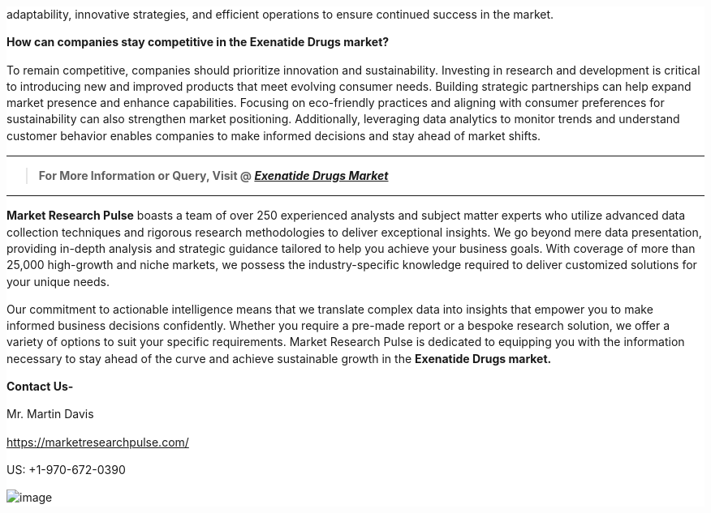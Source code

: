adaptability, innovative strategies, and efficient operations to ensure continued success in the market.</p><p><strong>How can companies stay competitive in the Exenatide Drugs market?</strong></p><p>To remain competitive, companies should prioritize innovation and sustainability. Investing in research and development is critical to introducing new and improved products that meet evolving consumer needs. Building strategic partnerships can help expand market presence and enhance capabilities. Focusing on eco-friendly practices and aligning with consumer preferences for sustainability can also strengthen market positioning. Additionally, leveraging data analytics to monitor trends and understand customer behavior enables companies to make informed decisions and stay ahead of market shifts.</p><hr /><blockquote><p><strong>For More Information or Query, Visit @&nbsp;<em><a href="https://marketresearchpulse.com/report/131121/exenatide-drugs-market?utm_source=Linkedin&utm_medium=019">Exenatide Drugs Market</a></em></strong></p></blockquote><hr /><p><strong>Market Research Pulse</strong> boasts a team of over 250 experienced analysts and subject matter experts who utilize advanced data collection techniques and rigorous research methodologies to deliver exceptional insights. We go beyond mere data presentation, providing in-depth analysis and strategic guidance tailored to help you achieve your business goals. With coverage of more than 25,000 high-growth and niche markets, we possess the industry-specific knowledge required to deliver customized solutions for your unique needs.</p><p>Our commitment to actionable intelligence means that we translate complex data into insights that empower you to make informed business decisions confidently. Whether you require a pre-made report or a bespoke research solution, we offer a variety of options to suit your specific requirements. Market Research Pulse is dedicated to equipping you with the information necessary to stay ahead of the curve and achieve sustainable growth in the <strong>Exenatide Drugs market.</strong></p><p><strong>Contact Us-</strong></p><p>Mr. Martin Davis</p><p>https://marketresearchpulse.com/</p><p>US: +1-970-672-0390</p>
![image](https://github.com/user-attachments/assets/2215ed2a-49c5-4919-aa51-87f2d90af208)
